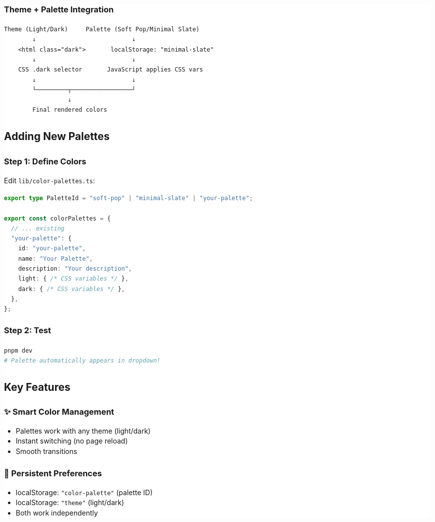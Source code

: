 ### Theme + Palette Integration
```
Theme (Light/Dark)     Palette (Soft Pop/Minimal Slate)
        ↓                           ↓
    <html class="dark">       localStorage: "minimal-slate"
        ↓                           ↓
    CSS .dark selector       JavaScript applies CSS vars
        ↓                           ↓
        └─────────┬─────────────────┘
                  ↓
        Final rendered colors
```

## Adding New Palettes

### Step 1: Define Colors
Edit `lib/color-palettes.ts`:

```typescript
export type PaletteId = "soft-pop" | "minimal-slate" | "your-palette";

export const colorPalettes = {
  // ... existing
  "your-palette": {
    id: "your-palette",
    name: "Your Palette",
    description: "Your description",
    light: { /* CSS variables */ },
    dark: { /* CSS variables */ },
  },
};
```

### Step 2: Test
```bash
pnpm dev
# Palette automatically appears in dropdown!
```

## Key Features

### ✨ Smart Color Management
- Palettes work with any theme (light/dark)
- Instant switching (no page reload)
- Smooth transitions

### 💾 Persistent Preferences
- localStorage: `"color-palette"` (palette ID)
- localStorage: `"theme"` (light/dark)
- Both work independently
